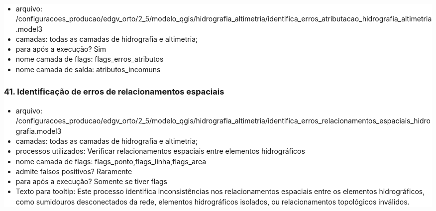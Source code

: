 - arquivo: /configuracoes_producao/edgv_orto/2_5/modelo_qgis/hidrografia_altimetria/identifica_erros_atributacao_hidrografia_altimetria.model3
- camadas: todas as camadas de hidrografia e altimetria;
- para após a execução? Sim
- nome camada de flags: flags_erros_atributos
- nome camada de saída: atributos_incomuns

### 41. Identificação de erros de relacionamentos espaciais

- arquivo: /configuracoes_producao/edgv_orto/2_5/modelo_qgis/hidrografia_altimetria/identifica_erros_relacionamentos_espaciais_hidrografia.model3
- camadas: todas as camadas de hidrografia e altimetria;
- processos utilizados: Verificar relacionamentos espaciais entre elementos hidrográficos
- nome camada de flags: flags_ponto,flags_linha,flags_area
- admite falsos positivos? Raramente
- para após a execução? Somente se tiver flags
- Texto para tooltip: Este processo identifica inconsistências nos relacionamentos espaciais entre os elementos hidrográficos, como sumidouros desconectados da rede, elementos hidrográficos isolados, ou relacionamentos topológicos inválidos.
